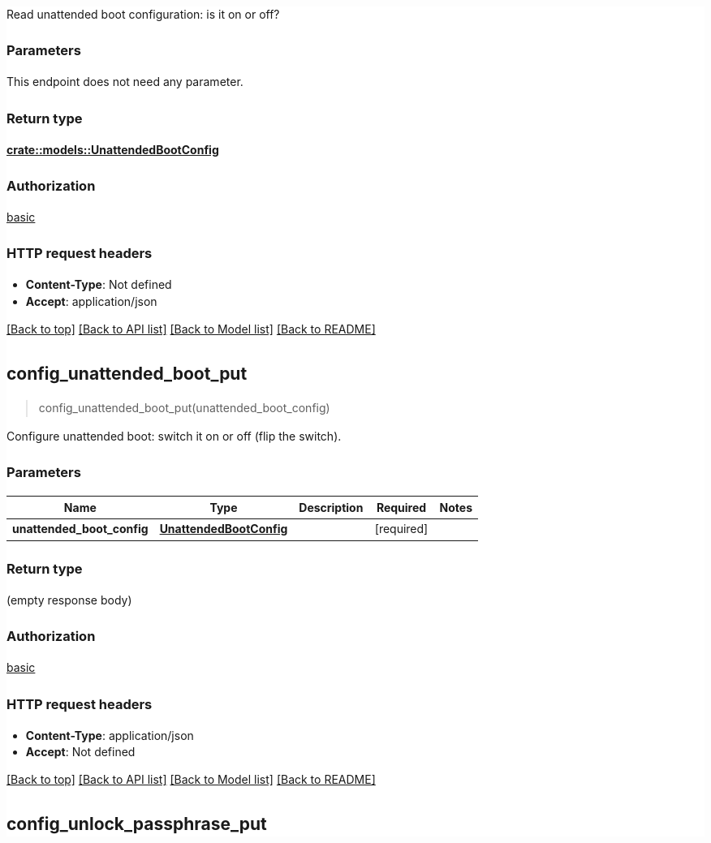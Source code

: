 Read unattended boot configuration: is it on or off?

### Parameters

This endpoint does not need any parameter.

### Return type

[**crate::models::UnattendedBootConfig**](UnattendedBootConfig.md)

### Authorization

[basic](../README.md#basic)

### HTTP request headers

- **Content-Type**: Not defined
- **Accept**: application/json

[[Back to top]](#) [[Back to API list]](../README.md#documentation-for-api-endpoints) [[Back to Model list]](../README.md#documentation-for-models) [[Back to README]](../README.md)


## config_unattended_boot_put

> config_unattended_boot_put(unattended_boot_config)


Configure unattended boot: switch it on or off (flip the switch).

### Parameters


Name | Type | Description  | Required | Notes
------------- | ------------- | ------------- | ------------- | -------------
**unattended_boot_config** | [**UnattendedBootConfig**](UnattendedBootConfig.md) |  | [required] |

### Return type

 (empty response body)

### Authorization

[basic](../README.md#basic)

### HTTP request headers

- **Content-Type**: application/json
- **Accept**: Not defined

[[Back to top]](#) [[Back to API list]](../README.md#documentation-for-api-endpoints) [[Back to Model list]](../README.md#documentation-for-models) [[Back to README]](../README.md)


## config_unlock_passphrase_put
